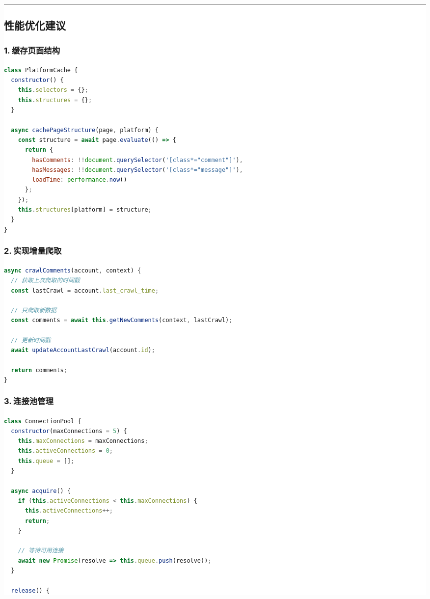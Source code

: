 
---

## 性能优化建议

### 1. 缓存页面结构

```javascript
class PlatformCache {
  constructor() {
    this.selectors = {};
    this.structures = {};
  }

  async cachePageStructure(page, platform) {
    const structure = await page.evaluate(() => {
      return {
        hasComments: !!document.querySelector('[class*="comment"]'),
        hasMessages: !!document.querySelector('[class*="message"]'),
        loadTime: performance.now()
      };
    });
    this.structures[platform] = structure;
  }
}
```

### 2. 实现增量爬取

```javascript
async crawlComments(account, context) {
  // 获取上次爬取的时间戳
  const lastCrawl = account.last_crawl_time;

  // 只爬取新数据
  const comments = await this.getNewComments(context, lastCrawl);

  // 更新时间戳
  await updateAccountLastCrawl(account.id);

  return comments;
}
```

### 3. 连接池管理

```javascript
class ConnectionPool {
  constructor(maxConnections = 5) {
    this.maxConnections = maxConnections;
    this.activeConnections = 0;
    this.queue = [];
  }

  async acquire() {
    if (this.activeConnections < this.maxConnections) {
      this.activeConnections++;
      return;
    }

    // 等待可用连接
    await new Promise(resolve => this.queue.push(resolve));
  }

  release() {
```